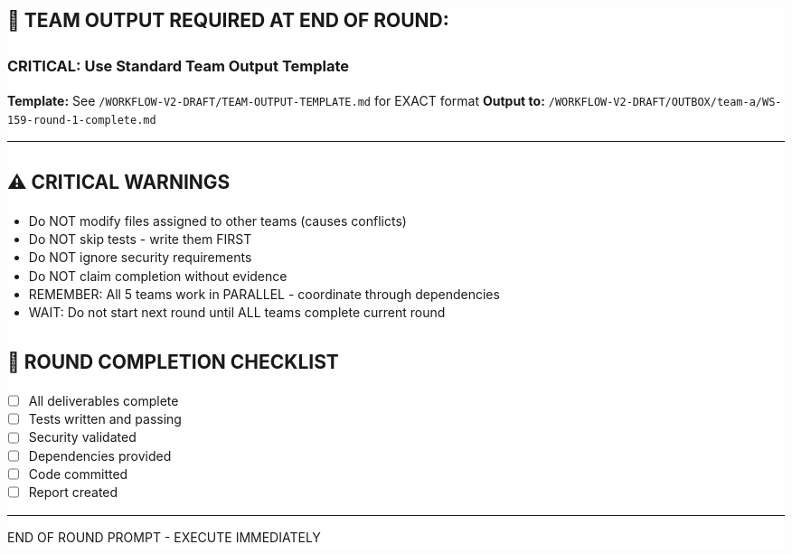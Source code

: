 
## 📝 TEAM OUTPUT REQUIRED AT END OF ROUND:

### CRITICAL: Use Standard Team Output Template
**Template:** See `/WORKFLOW-V2-DRAFT/TEAM-OUTPUT-TEMPLATE.md` for EXACT format
**Output to:** `/WORKFLOW-V2-DRAFT/OUTBOX/team-a/WS-159-round-1-complete.md`

---

## ⚠️ CRITICAL WARNINGS
- Do NOT modify files assigned to other teams (causes conflicts)
- Do NOT skip tests - write them FIRST
- Do NOT ignore security requirements
- Do NOT claim completion without evidence
- REMEMBER: All 5 teams work in PARALLEL - coordinate through dependencies
- WAIT: Do not start next round until ALL teams complete current round

## 🏁 ROUND COMPLETION CHECKLIST
- [ ] All deliverables complete
- [ ] Tests written and passing
- [ ] Security validated
- [ ] Dependencies provided
- [ ] Code committed
- [ ] Report created

---

END OF ROUND PROMPT - EXECUTE IMMEDIATELY